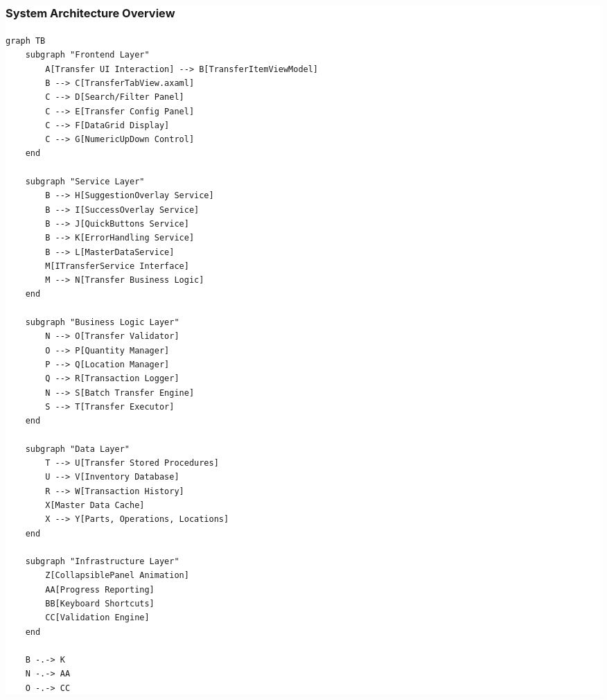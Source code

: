 ### System Architecture Overview

```mermaid
graph TB
    subgraph "Frontend Layer"
        A[Transfer UI Interaction] --> B[TransferItemViewModel]
        B --> C[TransferTabView.axaml]
        C --> D[Search/Filter Panel]
        C --> E[Transfer Config Panel]
        C --> F[DataGrid Display]
        C --> G[NumericUpDown Control]
    end
    
    subgraph "Service Layer"
        B --> H[SuggestionOverlay Service]
        B --> I[SuccessOverlay Service]
        B --> J[QuickButtons Service]
        B --> K[ErrorHandling Service]
        B --> L[MasterDataService]
        M[ITransferService Interface]
        M --> N[Transfer Business Logic]
    end
    
    subgraph "Business Logic Layer"
        N --> O[Transfer Validator]
        O --> P[Quantity Manager]
        P --> Q[Location Manager]
        Q --> R[Transaction Logger]
        N --> S[Batch Transfer Engine]
        S --> T[Transfer Executor]
    end
    
    subgraph "Data Layer"
        T --> U[Transfer Stored Procedures]
        U --> V[Inventory Database]
        R --> W[Transaction History]
        X[Master Data Cache]
        X --> Y[Parts, Operations, Locations]
    end
    
    subgraph "Infrastructure Layer"
        Z[CollapsiblePanel Animation]
        AA[Progress Reporting]
        BB[Keyboard Shortcuts]
        CC[Validation Engine]
    end
    
    B -.-> K
    N -.-> AA
    O -.-> CC
```
